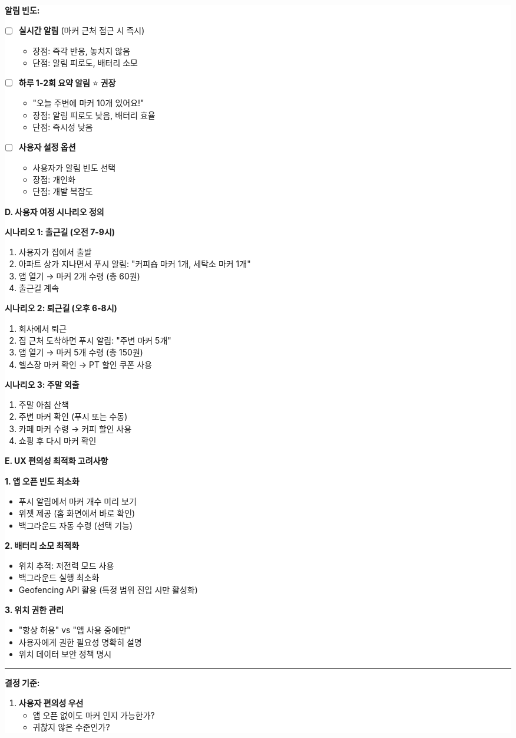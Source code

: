 **알림 빈도:**
- [ ] **실시간 알림** (마커 근처 접근 시 즉시)
  - 장점: 즉각 반응, 놓치지 않음
  - 단점: 알림 피로도, 배터리 소모

- [ ] **하루 1-2회 요약 알림** ⭐ **권장**
  - "오늘 주변에 마커 10개 있어요!"
  - 장점: 알림 피로도 낮음, 배터리 효율
  - 단점: 즉시성 낮음

- [ ] **사용자 설정 옵션**
  - 사용자가 알림 빈도 선택
  - 장점: 개인화
  - 단점: 개발 복잡도

**D. 사용자 여정 시나리오 정의**

**시나리오 1: 출근길 (오전 7-9시)**
1. 사용자가 집에서 출발
2. 아파트 상가 지나면서 푸시 알림: "커피숍 마커 1개, 세탁소 마커 1개"
3. 앱 열기 → 마커 2개 수령 (총 60원)
4. 출근길 계속

**시나리오 2: 퇴근길 (오후 6-8시)**
1. 회사에서 퇴근
2. 집 근처 도착하면 푸시 알림: "주변 마커 5개"
3. 앱 열기 → 마커 5개 수령 (총 150원)
4. 헬스장 마커 확인 → PT 할인 쿠폰 사용

**시나리오 3: 주말 외출**
1. 주말 아침 산책
2. 주변 마커 확인 (푸시 또는 수동)
3. 카페 마커 수령 → 커피 할인 사용
4. 쇼핑 후 다시 마커 확인

**E. UX 편의성 최적화 고려사항**

**1. 앱 오픈 빈도 최소화**
- 푸시 알림에서 마커 개수 미리 보기
- 위젯 제공 (홈 화면에서 바로 확인)
- 백그라운드 자동 수령 (선택 기능)

**2. 배터리 소모 최적화**
- 위치 추적: 저전력 모드 사용
- 백그라운드 실행 최소화
- Geofencing API 활용 (특정 범위 진입 시만 활성화)

**3. 위치 권한 관리**
- "항상 허용" vs "앱 사용 중에만"
- 사용자에게 권한 필요성 명확히 설명
- 위치 데이터 보안 정책 명시

---

**결정 기준:**

1. **사용자 편의성 우선**
   - 앱 오픈 없이도 마커 인지 가능한가?
   - 귀찮지 않은 수준인가?
